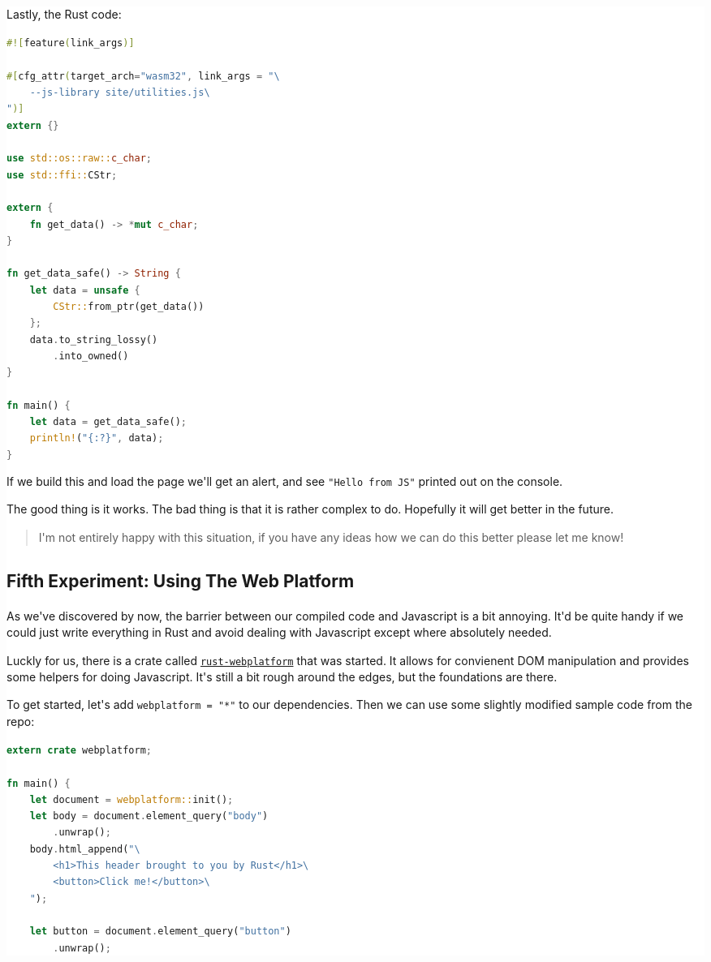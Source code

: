Lastly, the Rust code:

```rust
#![feature(link_args)]

#[cfg_attr(target_arch="wasm32", link_args = "\
    --js-library site/utilities.js\
")]
extern {}

use std::os::raw::c_char;
use std::ffi::CStr;

extern {
    fn get_data() -> *mut c_char;
}

fn get_data_safe() -> String {
    let data = unsafe {
        CStr::from_ptr(get_data())
    };
    data.to_string_lossy()
        .into_owned()
}

fn main() {
    let data = get_data_safe();
    println!("{:?}", data);
}
```

If we build this and load the page we'll get an alert, and see `"Hello from JS"` printed out on the console.

The good thing is it works. The bad thing is that it is rather complex to do. Hopefully it will get better in the future.

> I'm not entirely happy with this situation, if you have any ideas how we can do this better please let me know!

## Fifth Experiment: Using The Web Platform

As we've discovered by now, the barrier between our compiled code and Javascript is a bit annoying. It'd be quite handy if we could just write everything in Rust and avoid dealing with Javascript except where absolutely needed.

Luckly for us, there is a crate called [`rust-webplatform`](https://github.com/tcr/rust-webplatform/) that was started. It allows for convienent DOM manipulation and provides some helpers for doing Javascript. It's still a bit rough around the edges, but the foundations are there.


To get started, let's add `webplatform = "*"` to our dependencies. Then we can use some slightly modified sample code from the repo:

```rust
extern crate webplatform;

fn main() {
    let document = webplatform::init();
    let body = document.element_query("body")
        .unwrap();
    body.html_append("\
        <h1>This header brought to you by Rust</h1>\
        <button>Click me!</button>\
    ");
    
    let button = document.element_query("button")
        .unwrap();
```